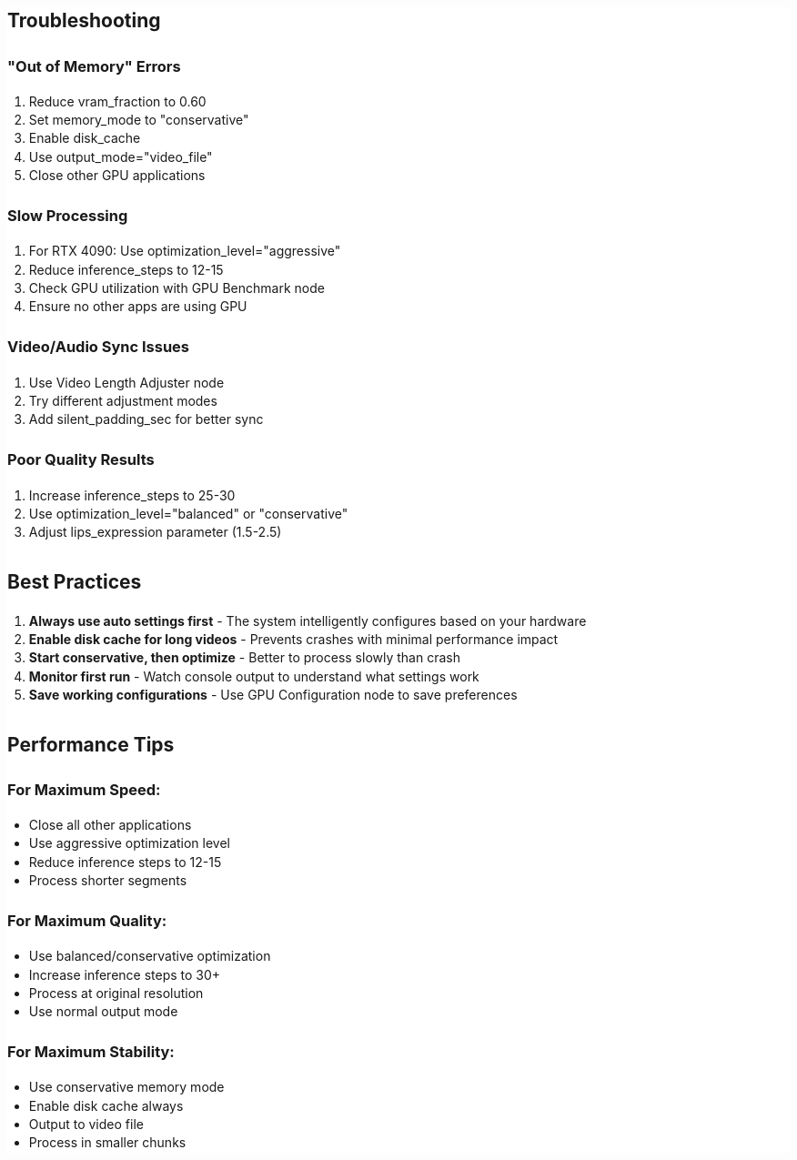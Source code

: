 ## Troubleshooting

### "Out of Memory" Errors
1. Reduce vram_fraction to 0.60
2. Set memory_mode to "conservative"
3. Enable disk_cache
4. Use output_mode="video_file"
5. Close other GPU applications

### Slow Processing
1. For RTX 4090: Use optimization_level="aggressive"
2. Reduce inference_steps to 12-15
3. Check GPU utilization with GPU Benchmark node
4. Ensure no other apps are using GPU

### Video/Audio Sync Issues
1. Use Video Length Adjuster node
2. Try different adjustment modes
3. Add silent_padding_sec for better sync

### Poor Quality Results
1. Increase inference_steps to 25-30
2. Use optimization_level="balanced" or "conservative"
3. Adjust lips_expression parameter (1.5-2.5)

## Best Practices

1. **Always use auto settings first** - The system intelligently configures based on your hardware
2. **Enable disk cache for long videos** - Prevents crashes with minimal performance impact
3. **Start conservative, then optimize** - Better to process slowly than crash
4. **Monitor first run** - Watch console output to understand what settings work
5. **Save working configurations** - Use GPU Configuration node to save preferences

## Performance Tips

### For Maximum Speed:
- Close all other applications
- Use aggressive optimization level
- Reduce inference steps to 12-15
- Process shorter segments

### For Maximum Quality:
- Use balanced/conservative optimization
- Increase inference steps to 30+
- Process at original resolution
- Use normal output mode

### For Maximum Stability:
- Use conservative memory mode
- Enable disk cache always
- Output to video file
- Process in smaller chunks
